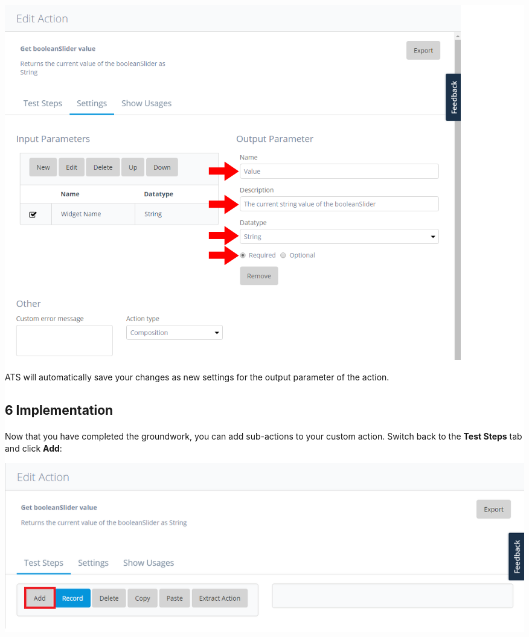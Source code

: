 ![](attachments/create-custom-action/editoutputparameter.png)

ATS will automatically save your changes as new settings for the output parameter of the action.

## 6 Implementation

Now that you have completed the groundwork, you can add sub-actions to your custom action. Switch back to the **Test Steps** tab and click **Add**:

![](attachments/create-custom-action/addsubaction.png)  
